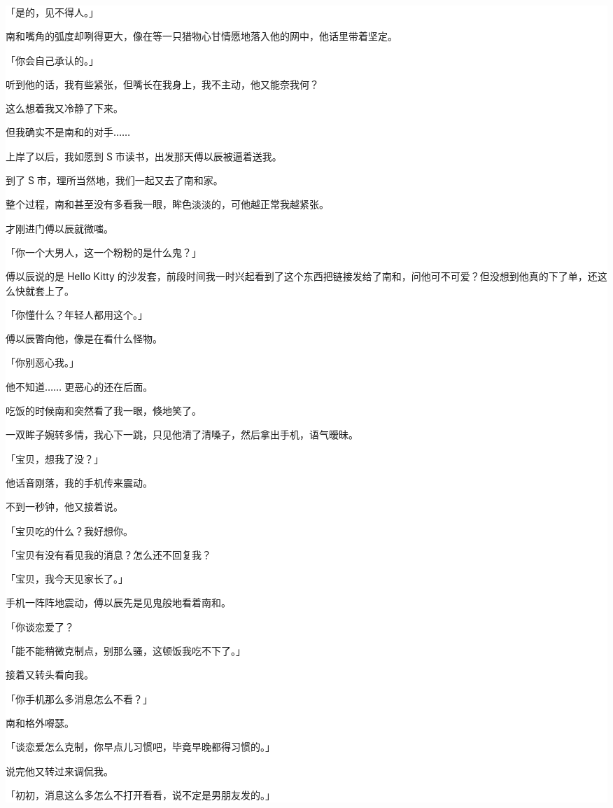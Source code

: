 「是的，见不得人。」

南和嘴角的弧度却咧得更大，像在等一只猎物心甘情愿地落入他的网中，他话里带着坚定。

「你会自己承认的。」

听到他的话，我有些紧张，但嘴长在我身上，我不主动，他又能奈我何？

这么想着我又冷静了下来。

但我确实不是南和的对手……

上岸了以后，我如愿到 S 市读书，出发那天傅以辰被逼着送我。

到了 S 市，理所当然地，我们一起又去了南和家。

整个过程，南和甚至没有多看我一眼，眸色淡淡的，可他越正常我越紧张。

才刚进门傅以辰就微嗤。

「你一个大男人，这一个粉粉的是什么鬼？」

傅以辰说的是 Hello Kitty 的沙发套，前段时间我一时兴起看到了这个东西把链接发给了南和，问他可不可爱？但没想到他真的下了单，还这么快就套上了。

「你懂什么？年轻人都用这个。」

傅以辰瞥向他，像是在看什么怪物。

「你别恶心我。」

他不知道…… 更恶心的还在后面。

吃饭的时候南和突然看了我一眼，倏地笑了。

一双眸子婉转多情，我心下一跳，只见他清了清嗓子，然后拿出手机，语气暧昧。

「宝贝，想我了没？」

他话音刚落，我的手机传来震动。

不到一秒钟，他又接着说。

「宝贝吃的什么？我好想你。

「宝贝有没有看见我的消息？怎么还不回复我？

「宝贝，我今天见家长了。」

手机一阵阵地震动，傅以辰先是见鬼般地看着南和。

「你谈恋爱了？

「能不能稍微克制点，别那么骚，这顿饭我吃不下了。」

接着又转头看向我。

「你手机那么多消息怎么不看？」

南和格外嘚瑟。

「谈恋爱怎么克制，你早点儿习惯吧，毕竟早晚都得习惯的。」

说完他又转过来调侃我。

「初初，消息这么多怎么不打开看看，说不定是男朋友发的。」
